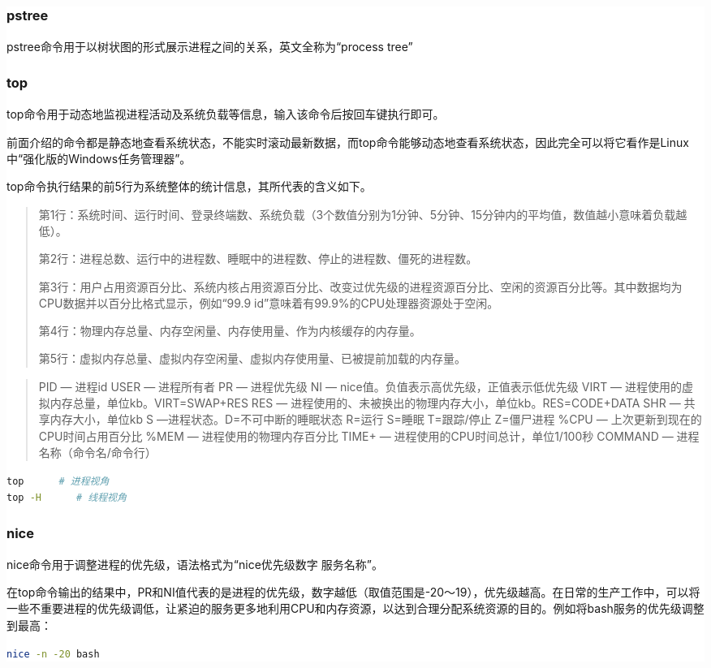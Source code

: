 

### pstree

pstree命令用于以树状图的形式展示进程之间的关系，英文全称为“process tree”

### top

top命令用于动态地监视进程活动及系统负载等信息，输入该命令后按回车键执行即可。

前面介绍的命令都是静态地查看系统状态，不能实时滚动最新数据，而top命令能够动态地查看系统状态，因此完全可以将它看作是Linux中“强化版的Windows任务管理器”。



top命令执行结果的前5行为系统整体的统计信息，其所代表的含义如下。

> 第1行：系统时间、运行时间、登录终端数、系统负载（3个数值分别为1分钟、5分钟、15分钟内的平均值，数值越小意味着负载越低）。
>
> 第2行：进程总数、运行中的进程数、睡眠中的进程数、停止的进程数、僵死的进程数。
>
> 第3行：用户占用资源百分比、系统内核占用资源百分比、改变过优先级的进程资源百分比、空闲的资源百分比等。其中数据均为CPU数据并以百分比格式显示，例如“99.9 id”意味着有99.9%的CPU处理器资源处于空闲。
>
> 第4行：物理内存总量、内存空闲量、内存使用量、作为内核缓存的内存量。
>
> 第5行：虚拟内存总量、虚拟内存空闲量、虚拟内存使用量、已被提前加载的内存量。

> PID — 进程id
> USER — 进程所有者
> PR — 进程优先级
> NI — nice值。负值表示高优先级，正值表示低优先级
> VIRT — 进程使用的虚拟内存总量，单位kb。VIRT=SWAP+RES
> RES — 进程使用的、未被换出的物理内存大小，单位kb。RES=CODE+DATA
> SHR — 共享内存大小，单位kb
> S —进程状态。D=不可中断的睡眠状态 R=运行 S=睡眠 T=跟踪/停止 Z=僵尸进程
> %CPU — 上次更新到现在的CPU时间占用百分比
> %MEM — 进程使用的物理内存百分比
> TIME+ — 进程使用的CPU时间总计，单位1/100秒
> COMMAND — 进程名称（命令名/命令行）

```bash
top		 # 进程视角
top -H		# 线程视角
```







### nice

nice命令用于调整进程的优先级，语法格式为“nice优先级数字 服务名称”。

在top命令输出的结果中，PR和NI值代表的是进程的优先级，数字越低（取值范围是-20～19），优先级越高。在日常的生产工作中，可以将一些不重要进程的优先级调低，让紧迫的服务更多地利用CPU和内存资源，以达到合理分配系统资源的目的。例如将bash服务的优先级调整到最高：

```bash
nice -n -20 bash
```
